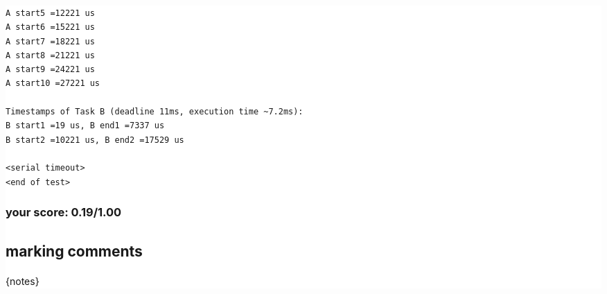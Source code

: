 ```
A start5 =12221 us
A start6 =15221 us
A start7 =18221 us
A start8 =21221 us
A start9 =24221 us
A start10 =27221 us

Timestamps of Task B (deadline 11ms, execution time ~7.2ms): 
B start1 =19 us, B end1 =7337 us
B start2 =10221 us, B end2 =17529 us

<serial timeout>
<end of test>

```
### your score: 0.19/1.00

## marking comments
{notes}



